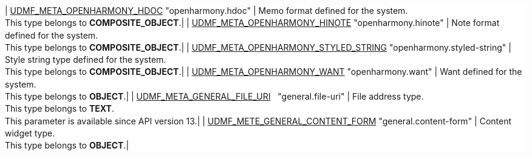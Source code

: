 | [UDMF_META_OPENHARMONY_HDOC](_u_d_m_f.md#udmf_meta_openharmony_hdoc)   "openharmony.hdoc" | Memo format defined for the system.<br>This type belongs to **COMPOSITE_OBJECT**.| 
| [UDMF_META_OPENHARMONY_HINOTE](_u_d_m_f.md#udmf_meta_openharmony_hinote)   "openharmony.hinote" | Note format defined for the system.<br>This type belongs to **COMPOSITE_OBJECT**.| 
| [UDMF_META_OPENHARMONY_STYLED_STRING](_u_d_m_f.md#udmf_meta_openharmony_styled_string)   "openharmony.styled-string" | Style string type defined for the system.<br>This type belongs to **COMPOSITE_OBJECT**.| 
| [UDMF_META_OPENHARMONY_WANT](_u_d_m_f.md#udmf_meta_openharmony_want)   "openharmony.want" | Want defined for the system.<br>This type belongs to **OBJECT**.| 
| [UDMF_META_GENERAL_FILE_URI](_u_d_m_f.md#udmf_meta_general_file_uri)&nbsp;&nbsp;&nbsp;"general.file-uri" | File address type.<br>This type belongs to **TEXT**.<br>This parameter is available since API version 13.|
| [UDMF_METE_GENERAL_CONTENT_FORM](_u_d_m_f.md#udmf_mete_general_content_form)   "general.content-form" | Content widget type.<br>This type belongs to **OBJECT**.|  
